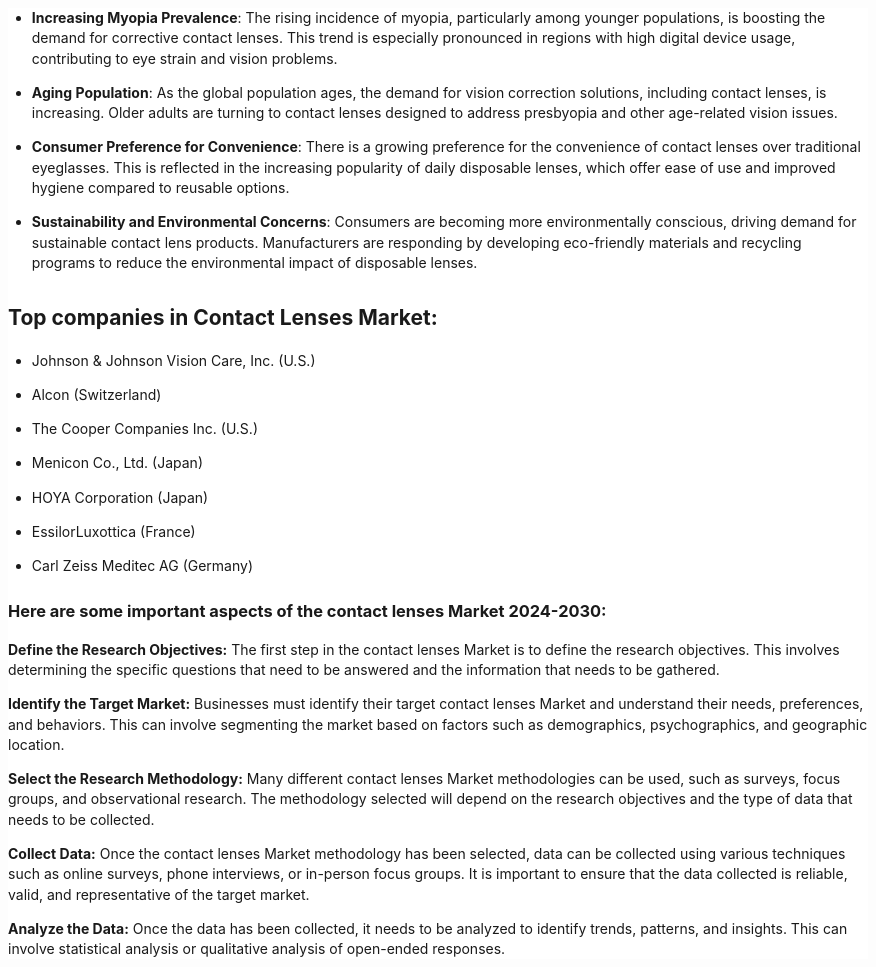 * **Increasing Myopia Prevalence**: The rising incidence of myopia, particularly among younger populations, is boosting the demand for corrective contact lenses. This trend is especially pronounced in regions with high digital device usage, contributing to eye strain and vision problems.
    
* **Aging Population**: As the global population ages, the demand for vision correction solutions, including contact lenses, is increasing. Older adults are turning to contact lenses designed to address presbyopia and other age-related vision issues.
    
* **Consumer Preference for Convenience**: There is a growing preference for the convenience of contact lenses over traditional eyeglasses. This is reflected in the increasing popularity of daily disposable lenses, which offer ease of use and improved hygiene compared to reusable options.
    
* **Sustainability and Environmental Concerns**: Consumers are becoming more environmentally conscious, driving demand for sustainable contact lens products. Manufacturers are responding by developing eco-friendly materials and recycling programs to reduce the environmental impact of disposable lenses.
    

## **Top companies in Contact Lenses Market:**

* Johnson & Johnson Vision Care, Inc. (U.S.)
    
* Alcon (Switzerland)
    
* The Cooper Companies Inc. (U.S.)
    
* Menicon Co., Ltd. (Japan)
    
* HOYA Corporation (Japan)
    
* EssilorLuxottica (France)
    
* Carl Zeiss Meditec AG (Germany)
    

### **Here are some important aspects of the contact lenses Market 2024-2030:**

**Define the Research Objectives:** The first step in the contact lenses Market is to define the research objectives. This involves determining the specific questions that need to be answered and the information that needs to be gathered.

**Identify the Target Market:** Businesses must identify their target contact lenses Market and understand their needs, preferences, and behaviors. This can involve segmenting the market based on factors such as demographics, psychographics, and geographic location.

**Select the Research Methodology:** Many different contact lenses Market methodologies can be used, such as surveys, focus groups, and observational research. The methodology selected will depend on the research objectives and the type of data that needs to be collected.

**Collect Data:** Once the contact lenses Market methodology has been selected, data can be collected using various techniques such as online surveys, phone interviews, or in-person focus groups. It is important to ensure that the data collected is reliable, valid, and representative of the target market.

**Analyze the Data:** Once the data has been collected, it needs to be analyzed to identify trends, patterns, and insights. This can involve statistical analysis or qualitative analysis of open-ended responses.
